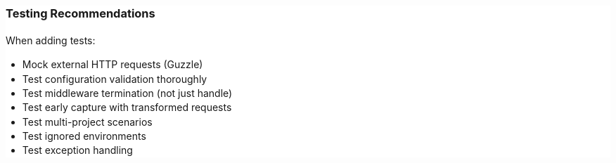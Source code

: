 ### Testing Recommendations

When adding tests:
- Mock external HTTP requests (Guzzle)
- Test configuration validation thoroughly
- Test middleware termination (not just handle)
- Test early capture with transformed requests
- Test multi-project scenarios
- Test ignored environments
- Test exception handling
